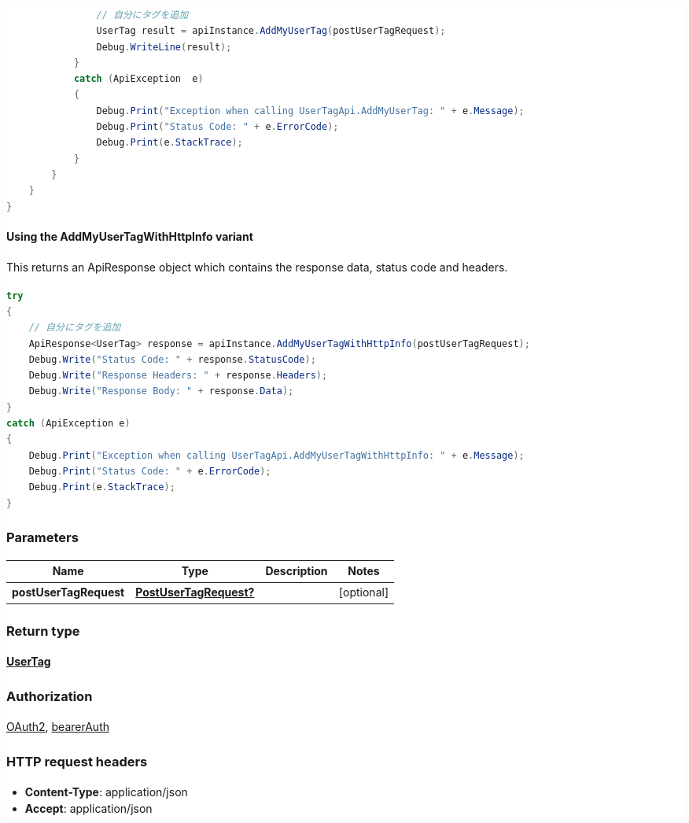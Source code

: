 ```csharp
                // 自分にタグを追加
                UserTag result = apiInstance.AddMyUserTag(postUserTagRequest);
                Debug.WriteLine(result);
            }
            catch (ApiException  e)
            {
                Debug.Print("Exception when calling UserTagApi.AddMyUserTag: " + e.Message);
                Debug.Print("Status Code: " + e.ErrorCode);
                Debug.Print(e.StackTrace);
            }
        }
    }
}
```

#### Using the AddMyUserTagWithHttpInfo variant
This returns an ApiResponse object which contains the response data, status code and headers.

```csharp
try
{
    // 自分にタグを追加
    ApiResponse<UserTag> response = apiInstance.AddMyUserTagWithHttpInfo(postUserTagRequest);
    Debug.Write("Status Code: " + response.StatusCode);
    Debug.Write("Response Headers: " + response.Headers);
    Debug.Write("Response Body: " + response.Data);
}
catch (ApiException e)
{
    Debug.Print("Exception when calling UserTagApi.AddMyUserTagWithHttpInfo: " + e.Message);
    Debug.Print("Status Code: " + e.ErrorCode);
    Debug.Print(e.StackTrace);
}
```

### Parameters

| Name | Type | Description | Notes |
|------|------|-------------|-------|
| **postUserTagRequest** | [**PostUserTagRequest?**](PostUserTagRequest?.md) |  | [optional]  |

### Return type

[**UserTag**](UserTag.md)

### Authorization

[OAuth2](../README.md#OAuth2), [bearerAuth](../README.md#bearerAuth)

### HTTP request headers

 - **Content-Type**: application/json
 - **Accept**: application/json
